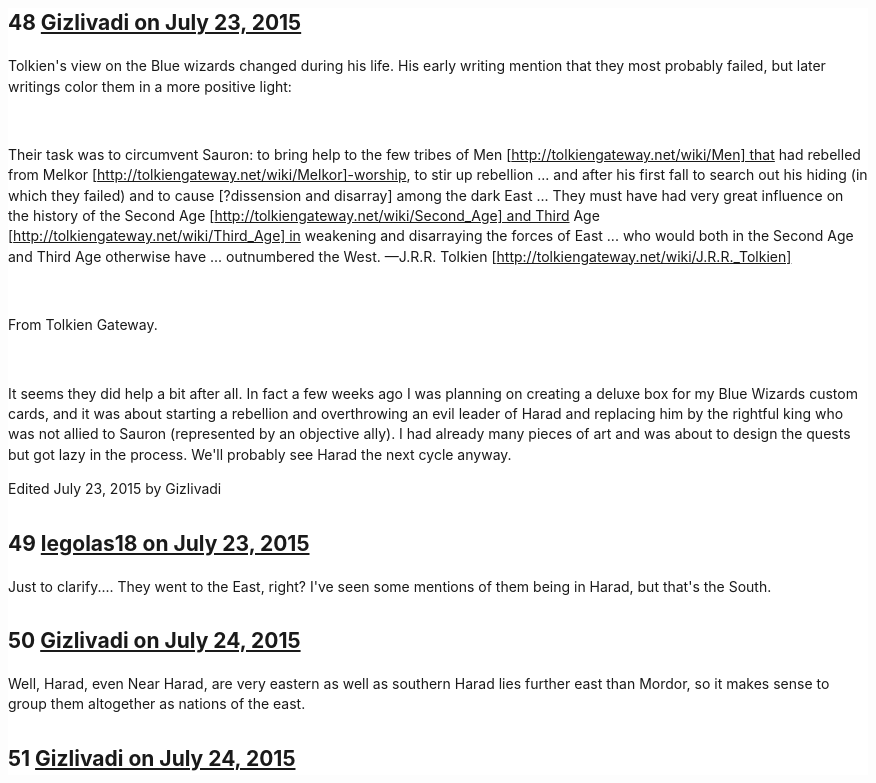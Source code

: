 ## 48 [Gizlivadi on July 23, 2015](https://community.fantasyflightgames.com/topic/182530-escape-from-mount-gram-and-across-the-ettenmoors-player-card-predictionshopes/?do=findComment&comment=1701757)

Tolkien's view on the Blue wizards changed during his life. His early writing mention that they most probably failed, but later writings color them in a more positive light:

 

Their task was to circumvent Sauron: to bring help to the few tribes of Men [http://tolkiengateway.net/wiki/Men] that had rebelled from Melkor [http://tolkiengateway.net/wiki/Melkor]-worship, to stir up rebellion ... and after his first fall to search out his hiding (in which they failed) and to cause [?dissension and disarray] among the dark East ... They must have had very great influence on the history of the Second Age [http://tolkiengateway.net/wiki/Second_Age] and Third Age [http://tolkiengateway.net/wiki/Third_Age] in weakening and disarraying the forces of East ... who would both in the Second Age and Third Age otherwise have ... outnumbered the West.
—J.R.R. Tolkien [http://tolkiengateway.net/wiki/J.R.R._Tolkien]

 

From Tolkien Gateway.

 

It seems they did help a bit after all. In fact a few weeks ago I was planning on creating a deluxe box for my Blue Wizards custom cards, and it was about starting a rebellion and overthrowing an evil leader of Harad and replacing him by the rightful king who was not allied to Sauron (represented by an objective ally). I had already many pieces of art and was about to design the quests but got lazy in the process. We'll probably see Harad the next cycle anyway.

Edited July 23, 2015 by Gizlivadi

## 49 [legolas18 on July 23, 2015](https://community.fantasyflightgames.com/topic/182530-escape-from-mount-gram-and-across-the-ettenmoors-player-card-predictionshopes/?do=findComment&comment=1702163)

Just to clarify.... They went to the East, right? I've seen some mentions of them being in Harad, but that's the South.

## 50 [Gizlivadi on July 24, 2015](https://community.fantasyflightgames.com/topic/182530-escape-from-mount-gram-and-across-the-ettenmoors-player-card-predictionshopes/?do=findComment&comment=1702167)

Well, Harad, even Near Harad, are very eastern as well as southern Harad lies further east than Mordor, so it makes sense to group them altogether as nations of the east.

## 51 [Gizlivadi on July 24, 2015](https://community.fantasyflightgames.com/topic/182530-escape-from-mount-gram-and-across-the-ettenmoors-player-card-predictionshopes/?do=findComment&comment=1702421)

